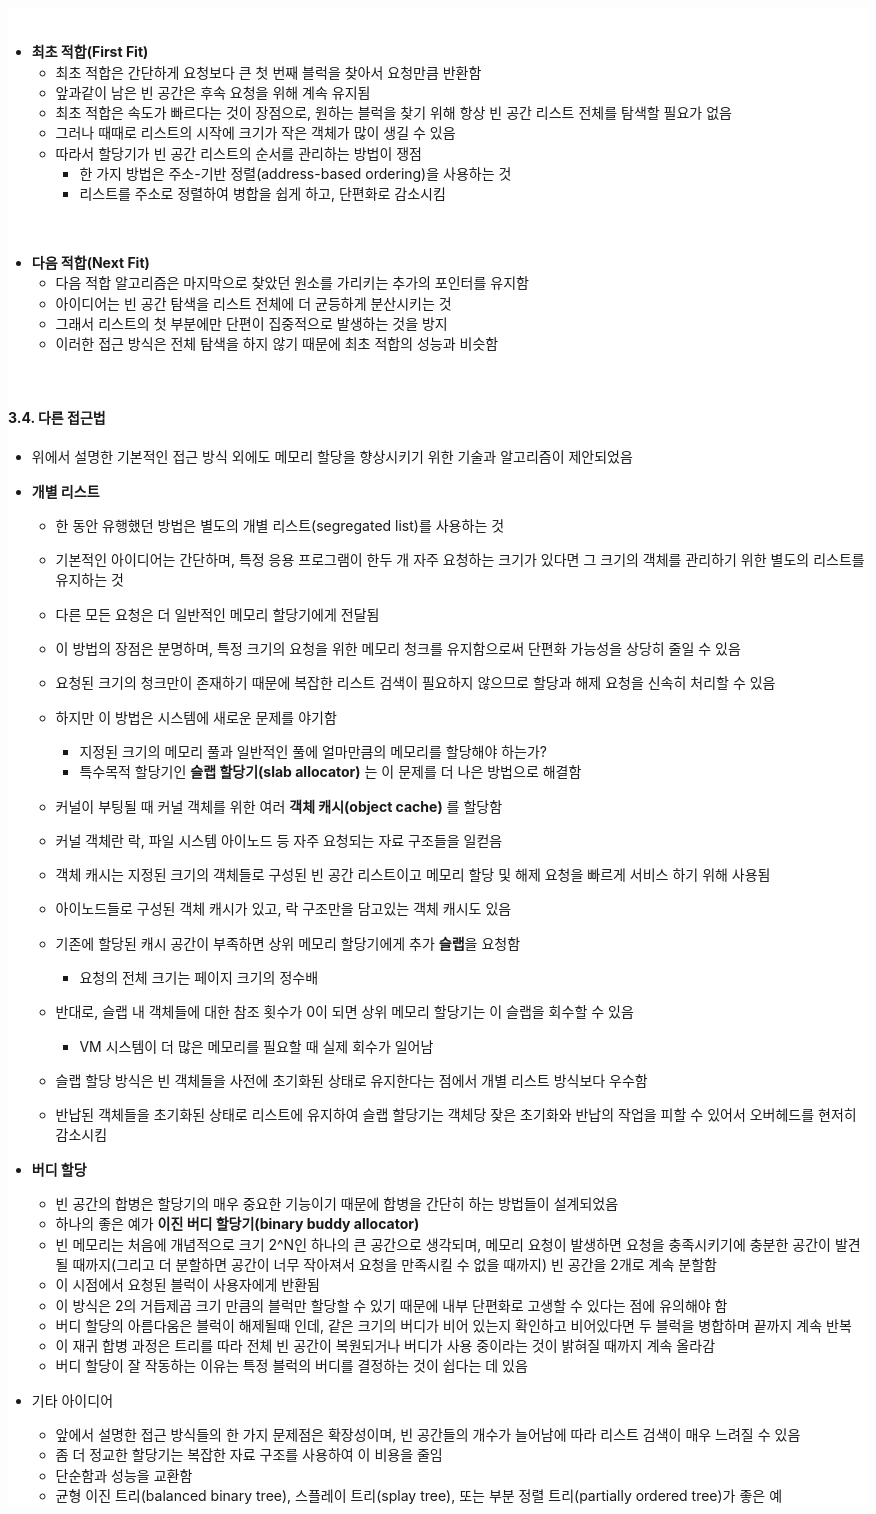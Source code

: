 <br>
     
  - **최초 적합(First Fit)**
    - 최초 적합은 간단하게 요청보다 큰 첫 번째 블럭을 찾아서 요청만큼 반환함
    - 앞과같이 남은 빈 공간은 후속 요청을 위해 계속 유지됨
    - 최초 적합은 속도가 빠르다는 것이 장점으로, 원하는 블럭을 찾기 위해 항상 빈 공간 리스트 전체를 탐색할 필요가 없음
    - 그러나 때때로 리스트의 시작에 크기가 작은 객체가 많이 생길 수 있음
    - 따라서 할당기가 빈 공간 리스트의 순서를 관리하는 방법이 쟁점
      - 한 가지 방법은 주소-기반 정렬(address-based ordering)을 사용하는 것
      - 리스트를 주소로 정렬하여 병합을 쉽게 하고, 단편화로 감소시킴
 
<br>
 
  - **다음 적합(Next Fit)**
    - 다음 적합 알고리즘은 마지막으로 찾았던 원소를 가리키는 추가의 포인터를 유지함
    - 아이디어는 빈 공간 탐색을 리스트 전체에 더 균등하게 분산시키는 것
    - 그래서 리스트의 첫 부분에만 단편이 집중적으로 발생하는 것을 방지
    - 이러한 접근 방식은 전체 탐색을 하지 않기 때문에 최초 적합의 성능과 비슷함




<br>

#### 3.4. 다른 접근법
- 위에서 설명한 기본적인 접근 방식 외에도 메모리 할당을 향상시키기 위한 기술과 알고리즘이 제안되었음
- **개별 리스트**
  - 한 동안 유행했던 방법은 별도의 개별 리스트(segregated list)를 사용하는 것
  - 기본적인 아이디어는 간단하며, 특정 응용 프로그램이 한두 개 자주 요청하는 크기가 있다면 그 크기의 객체를 관리하기 위한 별도의 리스트를 유지하는 것
  - 다른 모든 요청은 더 일반적인 메모리 할당기에게 전달됨
  
  - 이 방법의 장점은 분명하며, 특정 크기의 요청을 위한 메모리 청크를 유지함으로써 단편화 가능성을 상당히 줄일 수 있음
  - 요청된 크기의 청크만이 존재하기 때문에 복잡한 리스트 검색이 필요하지 않으므로 할당과 해제 요청을 신속히 처리할 수 있음
  - 하지만 이 방법은 시스템에 새로운 문제를 야기함
    - 지정된 크기의 메모리 풀과 일반적인 풀에 얼마만큼의 메모리를 할당해야 하는가?
    - 특수목적 할당기인 **슬랩 할당기(slab allocator)** 는 이 문제를 더 나은 방법으로 해결함

  - 커널이 부팅될 때 커널 객체를 위한 여러 **객체 캐시(object cache)** 를 할당함
  - 커널 객체란 락, 파일 시스템 아이노드 등 자주 요청되는 자료 구조들을 일컫음
  - 객체 캐시는 지정된 크기의 객체들로 구성된 빈 공간 리스트이고 메모리 할당 및 해제 요청을 빠르게 서비스 하기 위해 사용됨
  - 아이노드들로 구성된 객체 캐시가 있고, 락 구조만을 담고있는 객체 캐시도 있음
  - 기존에 할당된 캐시 공간이 부족하면 상위 메모리 할당기에게 추가 **슬랩**을 요청함
    - 요청의 전체 크기는 페이지 크기의 정수배
  - 반대로, 슬랩 내 객체들에 대한 참조 횟수가 0이 되면 상위 메모리 할당기는 이 슬랩을 회수할 수 있음
    - VM 시스템이 더 많은 메모리를 필요할 때 실제 회수가 일어남

  - 슬랩 할당 방식은 빈 객체들을 사전에 초기화된 상태로 유지한다는 점에서 개별 리스트 방식보다 우수함
  - 반납된 객체들을 초기화된 상태로 리스트에 유지하여 슬랩 할당기는 객체당 잦은 초기화와 반납의 작업을 피할 수 있어서 오버헤드를 현저히 감소시킴

- **버디 할당**
  - 빈 공간의 합병은 할당기의 매우 중요한 기능이기 때문에 합병을 간단히 하는 방법들이 설계되었음
  - 하나의 좋은 예가 **이진 버디 할당기(binary buddy allocator)**
  - 빈 메모리는 처음에 개념적으로 크기 2^N인 하나의 큰 공간으로 생각되며, 메모리 요청이 발생하면 요청을 충족시키기에 충분한 공간이 발견될 때까지(그리고 더 분할하면 공간이 너무 작아져서 요청을 만족시킬 수 없을 때까지) 빈 공간을 2개로 계속 분할함
  - 이 시점에서 요청된 블럭이 사용자에게 반환됨
  - 이 방식은 2의 거듭제곱 크기 만큼의 블럭만 할당할 수 있기 때문에 내부 단편화로 고생할 수 있다는 점에 유의해야 함
  - 버디 할당의 아름다움은 블럭이 해제될때 인데, 같은 크기의 버디가 비어 있는지 확인하고 비어있다면 두 블럭을 병합하며 끝까지 계속 반복
  - 이 재귀 합병 과정은 트리를 따라 전체 빈 공간이 복원되거나 버디가 사용 중이라는 것이 밝혀질 때까지 계속 올라감
  - 버디 할당이 잘 작동하는 이유는 특정 블럭의 버디를 결정하는 것이 쉽다는 데 있음

- 기타 아이디어
  - 앞에서 설명한 접근 방식들의 한 가지 문제점은 확장성이며, 빈 공간들의 개수가 늘어남에 따라 리스트 검색이 매우 느려질 수 있음
  - 좀 더 정교한 할당기는 복잡한 자료 구조를 사용하여 이 비용을 줄임
  - 단순함과 성능을 교환함
  - 균형 이진 트리(balanced binary tree), 스플레이 트리(splay tree), 또는 부분 정렬 트리(partially ordered tree)가 좋은 예


